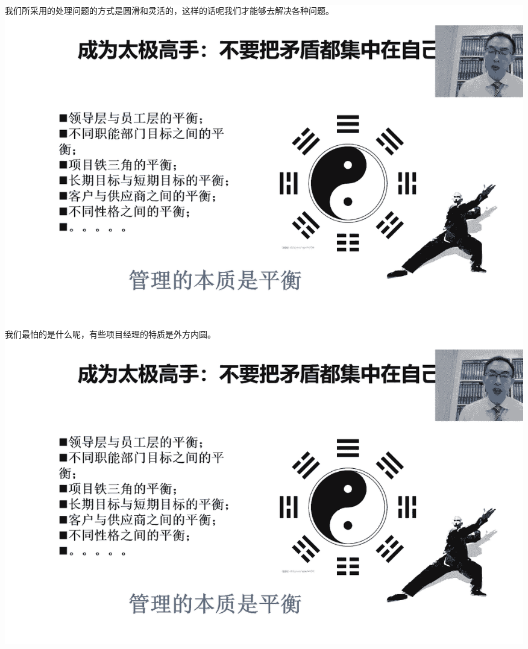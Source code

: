 我们所采用的处理问题的方式是圆滑和灵活的，这样的话呢我们才能够去解决各种问题。

![](img/1322f1b87b66384a29d6f2583e05e103_128.png)

我们最怕的是什么呢，有些项目经理的特质是外方内圆。

![](img/1322f1b87b66384a29d6f2583e05e103_130.png)
